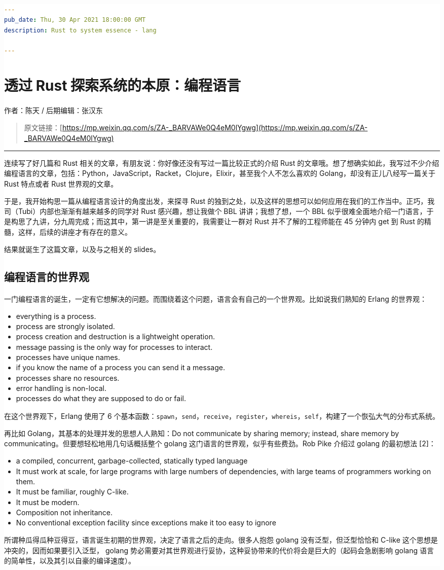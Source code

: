 ```yaml
---
pub_date: Thu, 30 Apr 2021 18:00:00 GMT
description: Rust to system essence - lang

---
```


# 透过 Rust 探索系统的本原：编程语言

作者：陈天 / 后期编辑：张汉东

> 原文链接：[https://mp.weixin.qq.com/s/ZA-_BARVAWe0Q4eM0lYgwg](https://mp.weixin.qq.com/s/ZA-_BARVAWe0Q4eM0lYgwg)

---

连续写了好几篇和 Rust 相关的文章，有朋友说：你好像还没有写过一篇比较正式的介绍 Rust 的文章哦。想了想确实如此，我写过不少介绍编程语言的文章，包括：Python，JavaScript，Racket，Clojure，Elixir，甚至我个人不怎么喜欢的 Golang，却没有正儿八经写一篇关于 Rust 特点或者 Rust 世界观的文章。

于是，我开始构思一篇从编程语言设计的角度出发，来探寻 Rust 的独到之处，以及这样的思想可以如何应用在我们的工作当中。正巧，我司（Tubi）内部也渐渐有越来越多的同学对 Rust 感兴趣，想让我做个 BBL 讲讲；我想了想，一个 BBL 似乎很难全面地介绍一门语言，于是构思了九讲，分九周完成；而这其中，第一讲是至关重要的，我需要让一群对 Rust 并不了解的工程师能在 45 分钟内 get 到 Rust 的精髓，这样，后续的讲座才有存在的意义。

结果就诞生了这篇文章，以及与之相关的 slides。

## 编程语言的世界观

一门编程语言的诞生，一定有它想解决的问题。而围绕着这个问题，语言会有自己的一个世界观。比如说我们熟知的 Erlang 的世界观：

- everything is a process.
- process are strongly isolated.
- process creation and destruction is a lightweight operation.
- message passing is the only way for processes to interact.
- processes have unique names.
- if you know the name of a process you can send it a message.
- processes share no resources.
- error handling is non-local.
- processes do what they are supposed to do or fail.

在这个世界观下，Erlang 使用了 6 个基本函数：`spawn`，`send`，`receive`，`register`，`whereis`，`self`，构建了一个恢弘大气的分布式系统。

再比如 Golang，其基本的处理并发的思想人人熟知：Do not communicate by sharing memory; instead, share memory by communicating。但要想轻松地用几句话概括整个 golang 这门语言的世界观，似乎有些费劲。Rob Pike 介绍过 golang 的最初想法 [2]：

- a compiled, concurrent, garbage-collected, statically typed language
- It must work at scale, for large programs with large numbers of dependencies, with large teams of programmers working on them.
- It must be familiar, roughly C-like.
- It must be modern.
- Composition not inheritance.
- No conventional exception facility since exceptions make it too easy to ignore

所谓种瓜得瓜种豆得豆，语言诞生初期的世界观，决定了语言之后的走向。很多人抱怨 golang 没有泛型，但泛型恰恰和 C-like 这个思想是冲突的，因而如果要引入泛型， golang 势必需要对其世界观进行妥协，这种妥协带来的代价将会是巨大的（起码会急剧影响 golang 语言的简单性，以及其引以自豪的编译速度）。
